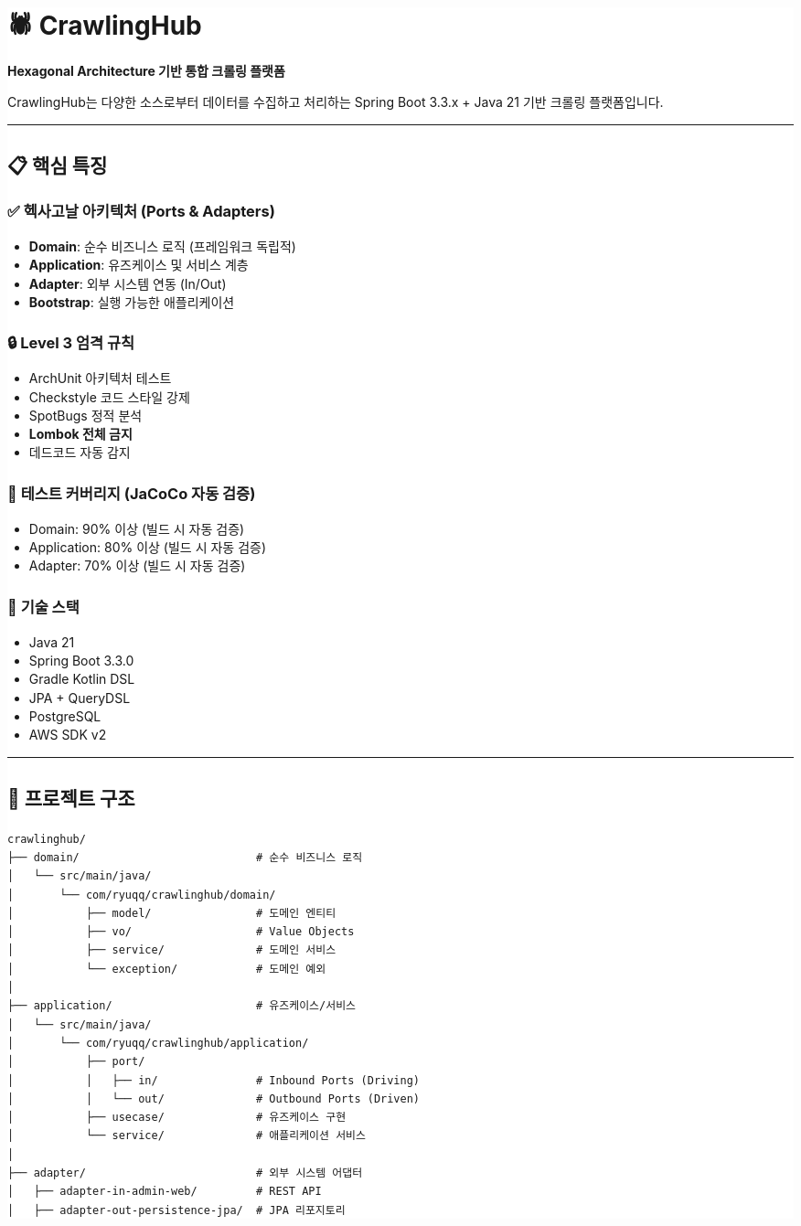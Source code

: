 # 🕷️ CrawlingHub

**Hexagonal Architecture 기반 통합 크롤링 플랫폼**

CrawlingHub는 다양한 소스로부터 데이터를 수집하고 처리하는 Spring Boot 3.3.x + Java 21 기반 크롤링 플랫폼입니다.

---

## 📋 핵심 특징

### ✅ **헥사고날 아키텍처 (Ports & Adapters)**
- **Domain**: 순수 비즈니스 로직 (프레임워크 독립적)
- **Application**: 유즈케이스 및 서비스 계층
- **Adapter**: 외부 시스템 연동 (In/Out)
- **Bootstrap**: 실행 가능한 애플리케이션

### 🔒 **Level 3 엄격 규칙**
- ArchUnit 아키텍처 테스트
- Checkstyle 코드 스타일 강제
- SpotBugs 정적 분석
- **Lombok 전체 금지**
- 데드코드 자동 감지

### 🎯 **테스트 커버리지 (JaCoCo 자동 검증)**
- Domain: 90% 이상 (빌드 시 자동 검증)
- Application: 80% 이상 (빌드 시 자동 검증)
- Adapter: 70% 이상 (빌드 시 자동 검증)

### 🚀 **기술 스택**
- Java 21
- Spring Boot 3.3.0
- Gradle Kotlin DSL
- JPA + QueryDSL
- PostgreSQL
- AWS SDK v2

---

## 📁 프로젝트 구조

```
crawlinghub/
├── domain/                           # 순수 비즈니스 로직
│   └── src/main/java/
│       └── com/ryuqq/crawlinghub/domain/
│           ├── model/                # 도메인 엔티티
│           ├── vo/                   # Value Objects
│           ├── service/              # 도메인 서비스
│           └── exception/            # 도메인 예외
│
├── application/                      # 유즈케이스/서비스
│   └── src/main/java/
│       └── com/ryuqq/crawlinghub/application/
│           ├── port/
│           │   ├── in/               # Inbound Ports (Driving)
│           │   └── out/              # Outbound Ports (Driven)
│           ├── usecase/              # 유즈케이스 구현
│           └── service/              # 애플리케이션 서비스
│
├── adapter/                          # 외부 시스템 어댑터
│   ├── adapter-in-admin-web/         # REST API
│   ├── adapter-out-persistence-jpa/  # JPA 리포지토리
```